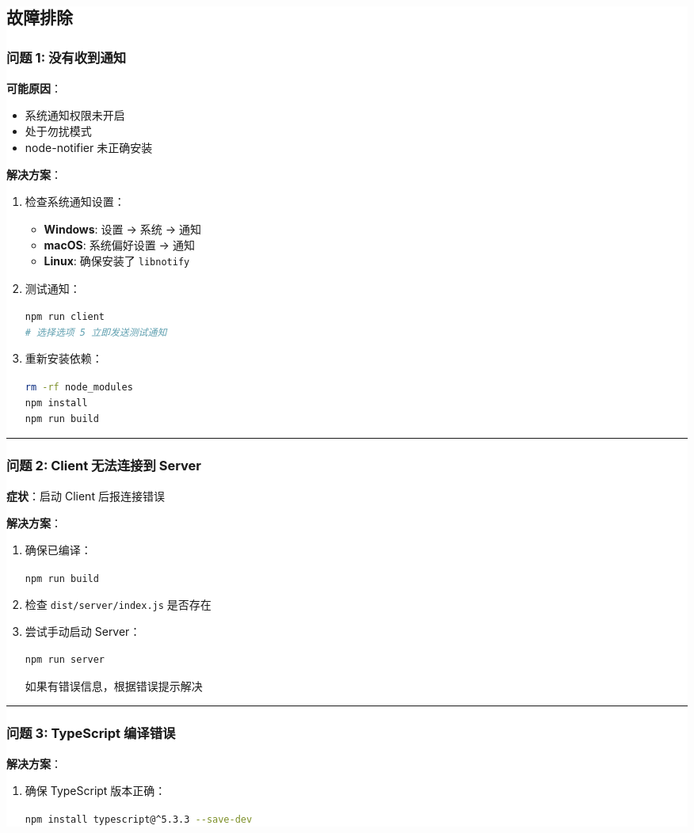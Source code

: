 ## 故障排除

### 问题 1: 没有收到通知

**可能原因**：
- 系统通知权限未开启
- 处于勿扰模式
- node-notifier 未正确安装

**解决方案**：

1. 检查系统通知设置：
   - **Windows**: 设置 → 系统 → 通知
   - **macOS**: 系统偏好设置 → 通知
   - **Linux**: 确保安装了 `libnotify`

2. 测试通知：
   ```bash
   npm run client
   # 选择选项 5 立即发送测试通知
   ```

3. 重新安装依赖：
   ```bash
   rm -rf node_modules
   npm install
   npm run build
   ```

---

### 问题 2: Client 无法连接到 Server

**症状**：启动 Client 后报连接错误

**解决方案**：

1. 确保已编译：
   ```bash
   npm run build
   ```

2. 检查 `dist/server/index.js` 是否存在

3. 尝试手动启动 Server：
   ```bash
   npm run server
   ```
   如果有错误信息，根据错误提示解决

---

### 问题 3: TypeScript 编译错误

**解决方案**：

1. 确保 TypeScript 版本正确：
   ```bash
   npm install typescript@^5.3.3 --save-dev
   ```
